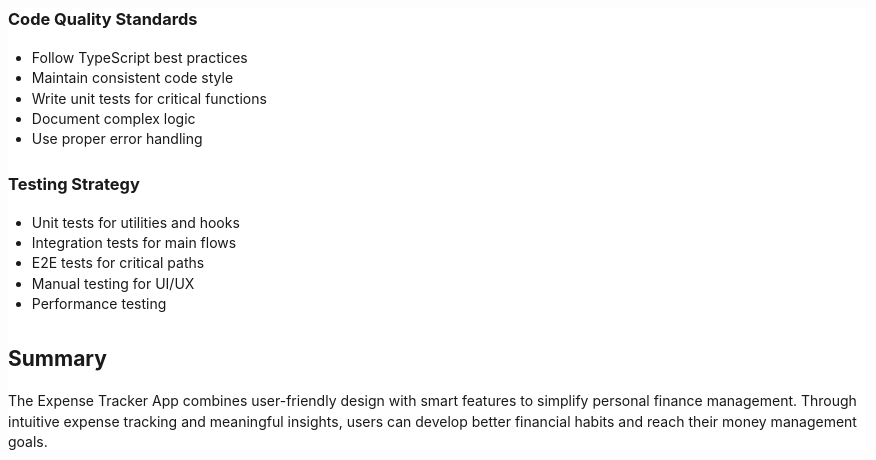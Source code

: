 ### Code Quality Standards

- Follow TypeScript best practices
- Maintain consistent code style
- Write unit tests for critical functions
- Document complex logic
- Use proper error handling

### Testing Strategy

- Unit tests for utilities and hooks
- Integration tests for main flows
- E2E tests for critical paths
- Manual testing for UI/UX
- Performance testing

## Summary

The Expense Tracker App combines user-friendly design with smart features to simplify personal finance management. Through intuitive expense tracking and meaningful insights, users can develop better financial habits and reach their money management goals.
